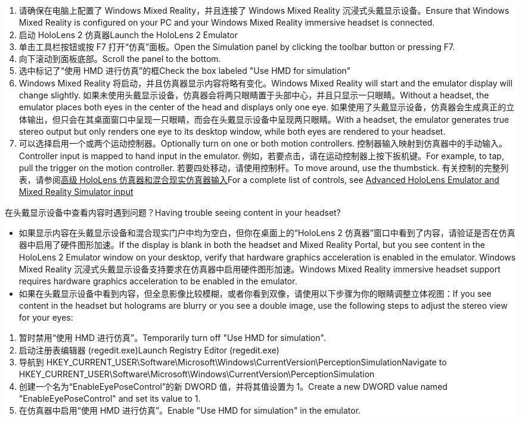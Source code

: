 1. <span data-ttu-id="8d7fd-255">请确保在电脑上配置了 Windows Mixed Reality，并且连接了 Windows Mixed Reality 沉浸式头戴显示设备。</span><span class="sxs-lookup"><span data-stu-id="8d7fd-255">Ensure that Windows Mixed Reality is configured on your PC and your Windows Mixed Reality immersive headset is connected.</span></span>
2. <span data-ttu-id="8d7fd-256">启动 HoloLens 2 仿真器</span><span class="sxs-lookup"><span data-stu-id="8d7fd-256">Launch the HoloLens 2 Emulator</span></span>
3. <span data-ttu-id="8d7fd-257">单击工具栏按钮或按 F7 打开“仿真”面板。</span><span class="sxs-lookup"><span data-stu-id="8d7fd-257">Open the Simulation panel by clicking the toolbar button or pressing F7.</span></span>
4. <span data-ttu-id="8d7fd-258">向下滚动到面板底部。</span><span class="sxs-lookup"><span data-stu-id="8d7fd-258">Scroll the panel to the bottom.</span></span>
5. <span data-ttu-id="8d7fd-259">选中标记了“使用 HMD 进行仿真”的框</span><span class="sxs-lookup"><span data-stu-id="8d7fd-259">Check the box labeled "Use HMD for simulation"</span></span>
6. <span data-ttu-id="8d7fd-260">Windows Mixed Reality 将启动，并且仿真器显示内容将略有变化。</span><span class="sxs-lookup"><span data-stu-id="8d7fd-260">Windows Mixed Reality will start and the emulator display will change slightly.</span></span>  <span data-ttu-id="8d7fd-261">如果未使用头戴显示设备，仿真器会将两只眼睛置于头部中心，并且只显示一只眼睛。</span><span class="sxs-lookup"><span data-stu-id="8d7fd-261">Without a headset, the emulator places both eyes in the center of the head and displays only one eye.</span></span>  <span data-ttu-id="8d7fd-262">如果使用了头戴显示设备，仿真器会生成真正的立体输出，但只会在其桌面窗口中呈现一只眼睛，而会在头戴显示设备中呈现两只眼睛。</span><span class="sxs-lookup"><span data-stu-id="8d7fd-262">With a headset, the emulator generates true stereo output but only renders one eye to its desktop window, while both eyes are rendered to your headset.</span></span>
7. <span data-ttu-id="8d7fd-263">可以选择启用一个或两个运动控制器。</span><span class="sxs-lookup"><span data-stu-id="8d7fd-263">Optionally turn on one or both motion controllers.</span></span>  <span data-ttu-id="8d7fd-264">控制器输入映射到仿真器中的手动输入。</span><span class="sxs-lookup"><span data-stu-id="8d7fd-264">Controller input is mapped to hand input in the emulator.</span></span>  <span data-ttu-id="8d7fd-265">例如，若要点击，请在运动控制器上按下扳机键。</span><span class="sxs-lookup"><span data-stu-id="8d7fd-265">For example, to tap, pull the trigger on the motion controller.</span></span>  <span data-ttu-id="8d7fd-266">若要四处移动，请使用控制杆。</span><span class="sxs-lookup"><span data-stu-id="8d7fd-266">To move around, use the thumbstick.</span></span>  <span data-ttu-id="8d7fd-267">有关控制的完整列表，请参阅[高级 HoloLens 仿真器和混合现实仿真器输入](advanced-hololens-emulator-and-mixed-reality-simulator-input.md)</span><span class="sxs-lookup"><span data-stu-id="8d7fd-267">For a complete list of controls, see [Advanced HoloLens Emulator and Mixed Reality Simulator input](advanced-hololens-emulator-and-mixed-reality-simulator-input.md)</span></span>

<span data-ttu-id="8d7fd-268">在头戴显示设备中查看内容时遇到问题？</span><span class="sxs-lookup"><span data-stu-id="8d7fd-268">Having trouble seeing content in your headset?</span></span>

- <span data-ttu-id="8d7fd-269">如果显示内容在头戴显示设备和混合现实门户中均为空白，但你在桌面上的“HoloLens 2 仿真器”窗口中看到了内容，请验证是否在仿真器中启用了硬件图形加速。</span><span class="sxs-lookup"><span data-stu-id="8d7fd-269">If the display is blank in both the headset and Mixed Reality Portal, but you see content in the HoloLens 2 Emulator window on your desktop, verify that hardware graphics acceleration is enabled in the emulator.</span></span>  <span data-ttu-id="8d7fd-270">Windows Mixed Reality 沉浸式头戴显示设备支持要求在仿真器中启用硬件图形加速。</span><span class="sxs-lookup"><span data-stu-id="8d7fd-270">Windows Mixed Reality immersive headset support requires hardware graphics acceleration to be enabled in the emulator.</span></span>
- <span data-ttu-id="8d7fd-271">如果在头戴显示设备中看到内容，但全息影像比较模糊，或者你看到双像，请使用以下步骤为你的眼睛调整立体视图：</span><span class="sxs-lookup"><span data-stu-id="8d7fd-271">If you see content in the headset but holograms are blurry or you see a double image, use the following steps to adjust the stereo view for your eyes:</span></span>

1. <span data-ttu-id="8d7fd-272">暂时禁用“使用 HMD 进行仿真”。</span><span class="sxs-lookup"><span data-stu-id="8d7fd-272">Temporarily turn off "Use HMD for simulation".</span></span>
2. <span data-ttu-id="8d7fd-273">启动注册表编辑器 (regedit.exe)</span><span class="sxs-lookup"><span data-stu-id="8d7fd-273">Launch Registry Editor (regedit.exe)</span></span>
3. <span data-ttu-id="8d7fd-274">导航到 HKEY_CURRENT_USER\Software\Microsoft\Windows\CurrentVersion\PerceptionSimulation</span><span class="sxs-lookup"><span data-stu-id="8d7fd-274">Navigate to HKEY_CURRENT_USER\Software\Microsoft\Windows\CurrentVersion\PerceptionSimulation</span></span>
4. <span data-ttu-id="8d7fd-275">创建一个名为“EnableEyePoseControl”的新 DWORD 值，并将其值设置为 1。</span><span class="sxs-lookup"><span data-stu-id="8d7fd-275">Create a new DWORD value named "EnableEyePoseControl" and set its value to 1.</span></span>
5. <span data-ttu-id="8d7fd-276">在仿真器中启用“使用 HMD 进行仿真”。</span><span class="sxs-lookup"><span data-stu-id="8d7fd-276">Enable "Use HMD for simulation" in the emulator.</span></span>